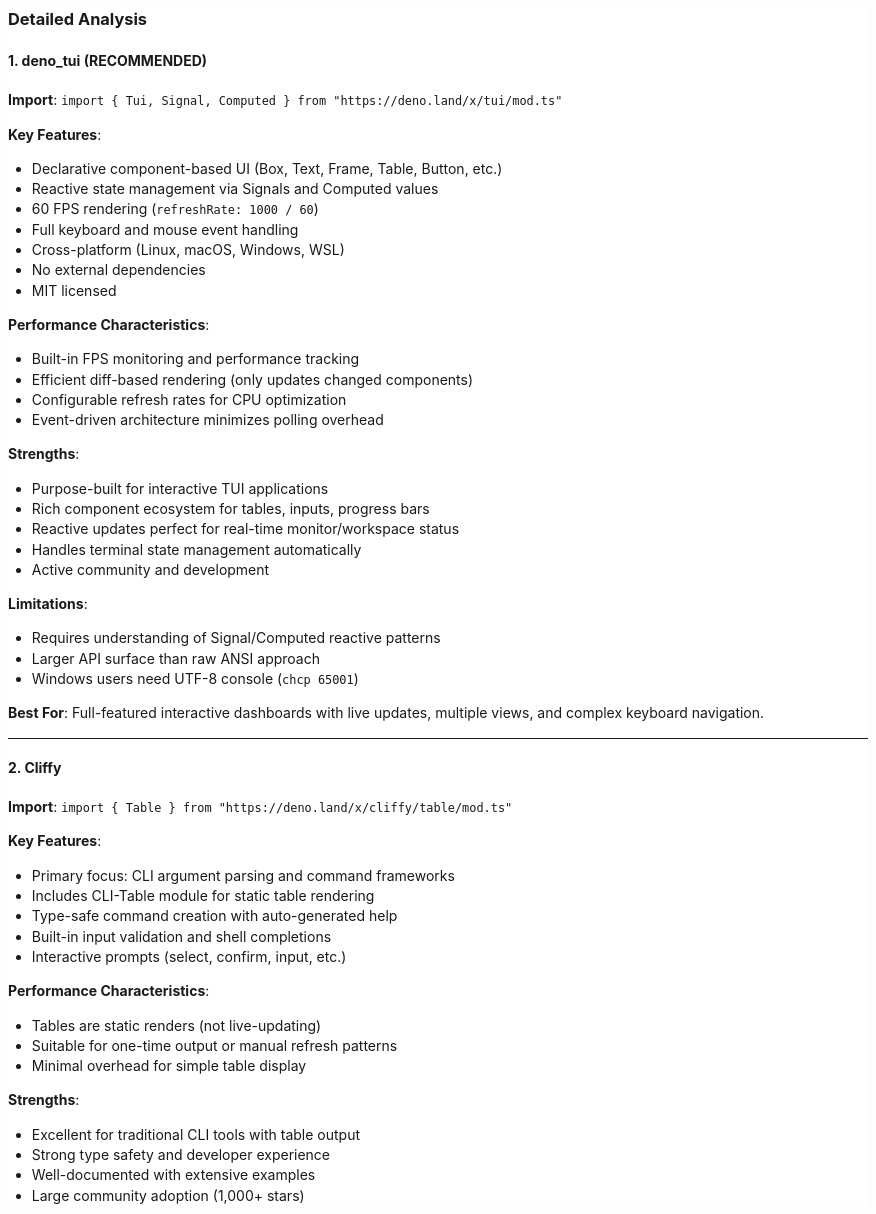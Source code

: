 ### Detailed Analysis

#### 1. deno_tui (RECOMMENDED)

**Import**: `import { Tui, Signal, Computed } from "https://deno.land/x/tui/mod.ts"`

**Key Features**:
- Declarative component-based UI (Box, Text, Frame, Table, Button, etc.)
- Reactive state management via Signals and Computed values
- 60 FPS rendering (`refreshRate: 1000 / 60`)
- Full keyboard and mouse event handling
- Cross-platform (Linux, macOS, Windows, WSL)
- No external dependencies
- MIT licensed

**Performance Characteristics**:
- Built-in FPS monitoring and performance tracking
- Efficient diff-based rendering (only updates changed components)
- Configurable refresh rates for CPU optimization
- Event-driven architecture minimizes polling overhead

**Strengths**:
- Purpose-built for interactive TUI applications
- Rich component ecosystem for tables, inputs, progress bars
- Reactive updates perfect for real-time monitor/workspace status
- Handles terminal state management automatically
- Active community and development

**Limitations**:
- Requires understanding of Signal/Computed reactive patterns
- Larger API surface than raw ANSI approach
- Windows users need UTF-8 console (`chcp 65001`)

**Best For**: Full-featured interactive dashboards with live updates, multiple views, and complex keyboard navigation.

---

#### 2. Cliffy

**Import**: `import { Table } from "https://deno.land/x/cliffy/table/mod.ts"`

**Key Features**:
- Primary focus: CLI argument parsing and command frameworks
- Includes CLI-Table module for static table rendering
- Type-safe command creation with auto-generated help
- Built-in input validation and shell completions
- Interactive prompts (select, confirm, input, etc.)

**Performance Characteristics**:
- Tables are static renders (not live-updating)
- Suitable for one-time output or manual refresh patterns
- Minimal overhead for simple table display

**Strengths**:
- Excellent for traditional CLI tools with table output
- Strong type safety and developer experience
- Well-documented with extensive examples
- Large community adoption (1,000+ stars)
